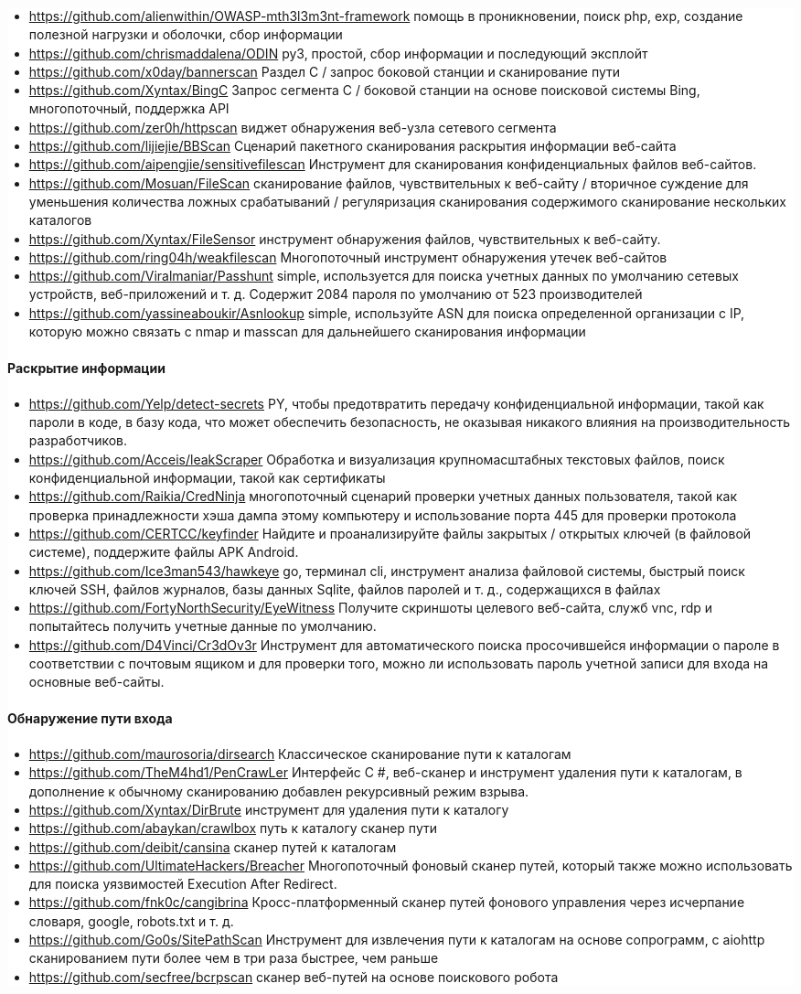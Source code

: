 - https://github.com/alienwithin/OWASP-mth3l3m3nt-framework помощь в проникновении, поиск php, exp, создание полезной нагрузки и оболочки, сбор информации
- https://github.com/chrismaddalena/ODIN py3, простой, сбор информации и последующий эксплойт
- https://github.com/x0day/bannerscan Раздел C / запрос боковой станции и сканирование пути
- https://github.com/Xyntax/BingC Запрос сегмента C / боковой станции на основе поисковой системы Bing, многопоточный, поддержка API
- https://github.com/zer0h/httpscan виджет обнаружения веб-узла сетевого сегмента
- https://github.com/lijiejie/BBScan Сценарий пакетного сканирования раскрытия информации веб-сайта
- https://github.com/aipengjie/sensitivefilescan Инструмент для сканирования конфиденциальных файлов веб-сайтов.
- https://github.com/Mosuan/FileScan сканирование файлов, чувствительных к веб-сайту / вторичное суждение для уменьшения количества ложных срабатываний / регуляризация сканирования содержимого сканирование нескольких каталогов
- https://github.com/Xyntax/FileSensor инструмент обнаружения файлов, чувствительных к веб-сайту.
- https://github.com/ring04h/weakfilescan Многопоточный инструмент обнаружения утечек веб-сайтов
- https://github.com/Viralmaniar/Passhunt simple, используется для поиска учетных данных по умолчанию сетевых устройств, веб-приложений и т. д. Содержит 2084 пароля по умолчанию от 523 производителей
- https://github.com/yassineaboukir/Asnlookup simple, используйте ASN для поиска определенной организации с IP, которую можно связать с nmap и masscan для дальнейшего сканирования информации

#### Раскрытие информации

- https://github.com/Yelp/detect-secrets PY, чтобы предотвратить передачу конфиденциальной информации, такой как пароли в коде, в базу кода, что может обеспечить безопасность, не оказывая никакого влияния на производительность разработчиков.
- https://github.com/Acceis/leakScraper Обработка и визуализация крупномасштабных текстовых файлов, поиск конфиденциальной информации, такой как сертификаты
- https://github.com/Raikia/CredNinja многопоточный сценарий проверки учетных данных пользователя, такой как проверка принадлежности хэша дампа этому компьютеру и использование порта 445 для проверки протокола
- https://github.com/CERTCC/keyfinder Найдите и проанализируйте файлы закрытых / открытых ключей (в файловой системе), поддержите файлы APK Android.
- https://github.com/Ice3man543/hawkeye go, терминал cli, инструмент анализа файловой системы, быстрый поиск ключей SSH, файлов журналов, базы данных Sqlite, файлов паролей и т. д., содержащихся в файлах
- https://github.com/FortyNorthSecurity/EyeWitness Получите скриншоты целевого веб-сайта, служб vnc, rdp и попытайтесь получить учетные данные по умолчанию.
- https://github.com/D4Vinci/Cr3dOv3r Инструмент для автоматического поиска просочившейся информации о пароле в соответствии с почтовым ящиком и для проверки того, можно ли использовать пароль учетной записи для входа на основные веб-сайты.

#### Обнаружение пути входа

- https://github.com/maurosoria/dirsearch Классическое сканирование пути к каталогам
- https://github.com/TheM4hd1/PenCrawLer Интерфейс C #, веб-сканер и инструмент удаления пути к каталогам, в дополнение к обычному сканированию добавлен рекурсивный режим взрыва.
- https://github.com/Xyntax/DirBrute инструмент для удаления пути к каталогу
- https://github.com/abaykan/crawlbox путь к каталогу сканер пути
- https://github.com/deibit/cansina сканер путей к каталогам
- https://github.com/UltimateHackers/Breacher Многопоточный фоновый сканер путей, который также можно использовать для поиска уязвимостей Execution After Redirect.
- https://github.com/fnk0c/cangibrina Кросс-платформенный сканер путей фонового управления через исчерпание словаря, google, robots.txt и т. д.
- https://github.com/Go0s/SitePathScan Инструмент для извлечения пути к каталогам на основе сопрограмм, с aiohttp сканированием пути более чем в три раза быстрее, чем раньше
- https://github.com/secfree/bcrpscan сканер веб-путей на основе поискового робота
